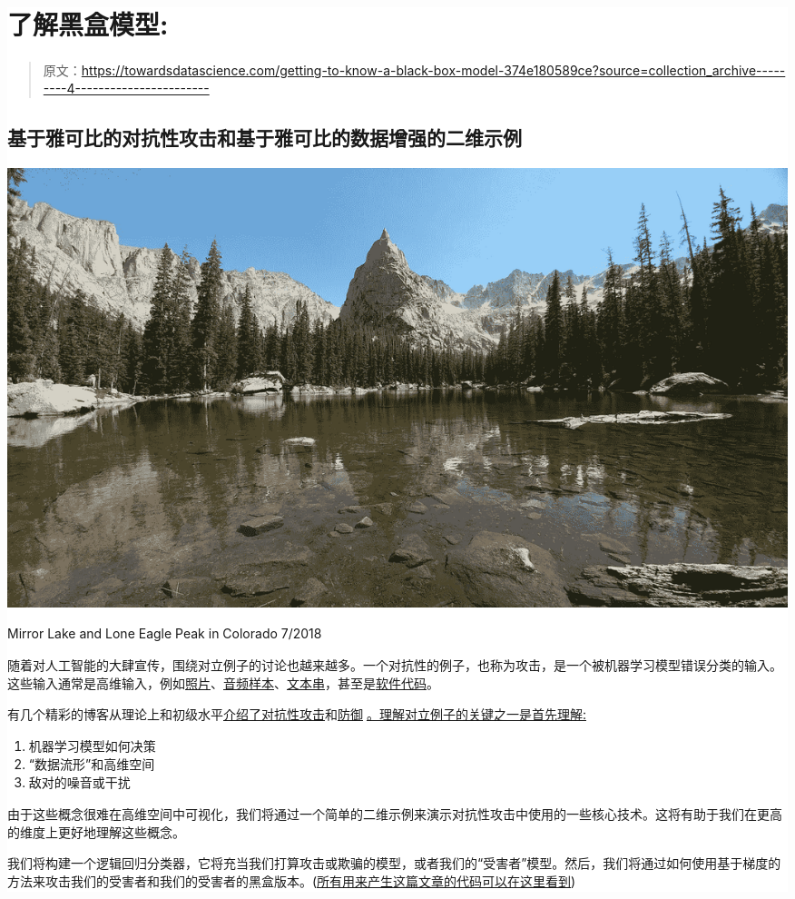 # 了解黑盒模型:

> 原文：<https://towardsdatascience.com/getting-to-know-a-black-box-model-374e180589ce?source=collection_archive---------4----------------------->

## 基于雅可比的对抗性攻击和基于雅可比的数据增强的二维示例

![](img/b844385710082c3e7cc2d3488efe1fb3.png)

Mirror Lake and Lone Eagle Peak in Colorado 7/2018

随着对人工智能的大肆宣传，围绕对立例子的讨论也越来越多。一个对抗性的例子，也称为攻击，是一个被机器学习模型错误分类的输入。这些输入通常是高维输入，例如[照片](https://blog.openai.com/adversarial-example-research/)、[音频样本](https://nicholas.carlini.com/code/audio_adversarial_examples/)、[文本串](https://arxiv.org/abs/1712.06751)，甚至是[软件代码](https://arxiv.org/abs/1702.05983)。

有几个精彩的博客从理论上和初级水平[介绍了对抗性](https://ml.berkeley.edu/blog/2018/01/10/adversarial-examples/)[攻击](https://blog.ycombinator.com/how-adversarial-attacks-work/)和[防御](/the-modeler-strikes-back-defense-strategies-against-adversarial-attacks-9aae07b93d00) [。理解对立例子的关键之一是首先理解:](/know-your-adversary-understanding-adversarial-examples-part-1-2-63af4c2f5830)

1.  机器学习模型如何决策
2.  “数据流形”和高维空间
3.  敌对的噪音或干扰

由于这些概念很难在高维空间中可视化，我们将通过一个简单的二维示例来演示对抗性攻击中使用的一些核心技术。这将有助于我们在更高的维度上更好地理解这些概念。

我们将构建一个逻辑回归分类器，它将充当我们打算攻击或欺骗的模型，或者我们的“受害者”模型。然后，我们将通过如何使用基于梯度的方法来攻击我们的受害者和我们的受害者的黑盒版本。([所有用来产生这篇文章的代码可以在这里看到](https://github.com/adrian-botta/understanding_adversarial_examples/blob/master/adversarial_examples_logistic_regression.ipynb))
